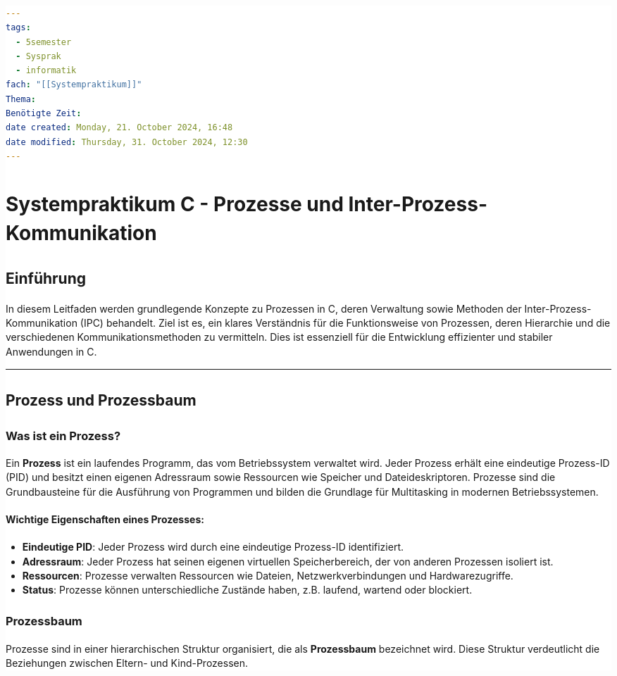 ```yaml
---
tags:
  - 5semester
  - Sysprak
  - informatik
fach: "[[Systempraktikum]]"
Thema:
Benötigte Zeit:
date created: Monday, 21. October 2024, 16:48
date modified: Thursday, 31. October 2024, 12:30
---
```


# Systempraktikum C - Prozesse und Inter-Prozess-Kommunikation

## Einführung

In diesem Leitfaden werden grundlegende Konzepte zu Prozessen in C, deren Verwaltung sowie Methoden der Inter-Prozess-Kommunikation (IPC) behandelt. Ziel ist es, ein klares Verständnis für die Funktionsweise von Prozessen, deren Hierarchie und die verschiedenen Kommunikationsmethoden zu vermitteln. Dies ist essenziell für die Entwicklung effizienter und stabiler Anwendungen in C.

---

## Prozess und Prozessbaum

### Was ist ein Prozess?

Ein **Prozess** ist ein laufendes Programm, das vom Betriebssystem verwaltet wird. Jeder Prozess erhält eine eindeutige Prozess-ID (PID) und besitzt einen eigenen Adressraum sowie Ressourcen wie Speicher und Dateideskriptoren. Prozesse sind die Grundbausteine für die Ausführung von Programmen und bilden die Grundlage für Multitasking in modernen Betriebssystemen.

#### Wichtige Eigenschaften eines Prozesses:

- **Eindeutige PID**: Jeder Prozess wird durch eine eindeutige Prozess-ID identifiziert.
- **Adressraum**: Jeder Prozess hat seinen eigenen virtuellen Speicherbereich, der von anderen Prozessen isoliert ist.
- **Ressourcen**: Prozesse verwalten Ressourcen wie Dateien, Netzwerkverbindungen und Hardwarezugriffe.
- **Status**: Prozesse können unterschiedliche Zustände haben, z.B. laufend, wartend oder blockiert.

### Prozessbaum

Prozesse sind in einer hierarchischen Struktur organisiert, die als **Prozessbaum** bezeichnet wird. Diese Struktur verdeutlicht die Beziehungen zwischen Eltern- und Kind-Prozessen.
